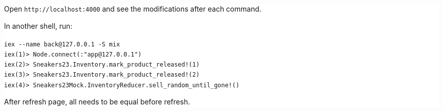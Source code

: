Open `http://localhost:4000` and see the modifications after each command.

In another shell, run:
```
iex --name back@127.0.0.1 -S mix
iex(1)> Node.connect(:"app@127.0.0.1")
iex(2)> Sneakers23.Inventory.mark_product_released!(1)
iex(3)> Sneakers23.Inventory.mark_product_released!(2)
iex(4)> Sneakers23Mock.InventoryReducer.sell_random_until_gone!()
```

After refresh page, all needs to be equal before refresh.